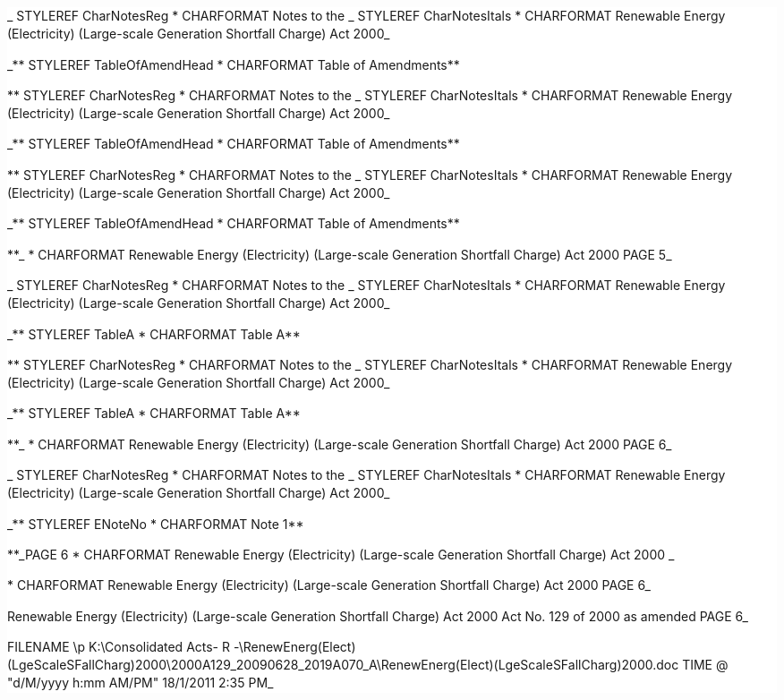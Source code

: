 _ STYLEREF  CharNotesReg  \* CHARFORMAT Notes to the  _ STYLEREF  CharNotesItals  \* CHARFORMAT Renewable Energy (Electricity) (Large-scale Generation Shortfall Charge) Act 2000_

_** STYLEREF  TableOfAmendHead  \* CHARFORMAT Table of Amendments**

** STYLEREF  CharNotesReg  \* CHARFORMAT Notes to the  _ STYLEREF  CharNotesItals  \* CHARFORMAT Renewable Energy (Electricity) (Large-scale Generation Shortfall Charge) Act 2000_

_** STYLEREF  TableOfAmendHead  \* CHARFORMAT Table of Amendments**

** STYLEREF  CharNotesReg  \* CHARFORMAT Notes to the  _ STYLEREF  CharNotesItals  \* CHARFORMAT Renewable Energy (Electricity) (Large-scale Generation Shortfall Charge) Act 2000_

_** STYLEREF  TableOfAmendHead  \* CHARFORMAT Table of Amendments**

**_  \* CHARFORMAT Renewable Energy (Electricity) (Large-scale Generation Shortfall Charge) Act 2000                    PAGE  5_

_ STYLEREF  CharNotesReg  \* CHARFORMAT Notes to the  _ STYLEREF  CharNotesItals  \* CHARFORMAT Renewable Energy (Electricity) (Large-scale Generation Shortfall Charge) Act 2000_

_** STYLEREF  TableA \* CHARFORMAT Table A**

** STYLEREF  CharNotesReg  \* CHARFORMAT Notes to the  _ STYLEREF  CharNotesItals  \* CHARFORMAT Renewable Energy (Electricity) (Large-scale Generation Shortfall Charge) Act 2000_

_** STYLEREF  TableA \* CHARFORMAT Table A**

**_  \* CHARFORMAT Renewable Energy (Electricity) (Large-scale Generation Shortfall Charge) Act 2000                    PAGE  6_

_ STYLEREF  CharNotesReg  \* CHARFORMAT Notes to the  _ STYLEREF  CharNotesItals  \* CHARFORMAT Renewable Energy (Electricity) (Large-scale Generation Shortfall Charge) Act 2000_

_** STYLEREF  ENoteNo \* CHARFORMAT Note 1**

**_PAGE  6              \* CHARFORMAT Renewable Energy (Electricity) (Large-scale Generation Shortfall Charge) Act 2000       _

  \* CHARFORMAT Renewable Energy (Electricity) (Large-scale Generation Shortfall Charge) Act 2000                    PAGE  6_

  Renewable Energy (Electricity) (Large-scale Generation Shortfall Charge) Act 2000         Act No. 129 of 2000 as amended        PAGE 6_

 FILENAME \p K:\Consolidated Acts\- R -\RenewEnerg(Elect)(LgeScaleSFallCharg)2000\2000A129_20090628_2019A070_A\RenewEnerg(Elect)(LgeScaleSFallCharg)2000.doc  TIME \@ "d/M/yyyy h:mm AM/PM" 18/1/2011 2:35 PM_

